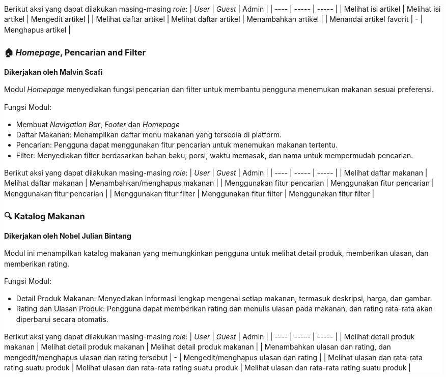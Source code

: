 Berikut aksi yang dapat dilakukan masing-masing _role_:
| *User* | *Guest* | Admin |
| ---- | ----- | ----- |
| Melihat isi artikel | Melihat isi artikel | Mengedit artikel |
| Melihat daftar artikel | Melihat daftar artikel | Menambahkan artikel |
| Menandai artikel favorit	| - | Menghapus artikel |

### 🏠 *Homepage*, Pencarian and Filter

**Dikerjakan oleh Malvin Scafi**

Modul *Homepage* menyediakan fungsi pencarian dan filter untuk membantu pengguna menemukan makanan sesuai preferensi.

Fungsi Modul:
- Membuat *Navigation Bar*, *Footer* dan *Homepage*
- Daftar Makanan: Menampilkan daftar menu makanan yang tersedia di platform.
- Pencarian: Pengguna dapat menggunakan fitur pencarian untuk menemukan makanan tertentu.
- Filter: Menyediakan filter berdasarkan bahan baku, porsi, waktu memasak, dan nama untuk mempermudah pencarian.

Berikut aksi yang dapat dilakukan masing-masing _role_:
| *User* | *Guest* | Admin |
| ---- | ----- | ----- |
| Melihat daftar makanan | Melihat daftar makanan | Menambahkan/menghapus makanan |
| Menggunakan fitur pencarian | Menggunakan fitur pencarian	| Menggunakan fitur pencarian |
| Menggunakan fitur filter | Menggunakan fitur filter | Menggunakan fitur filter |


### 🔍 Katalog Makanan

**Dikerjakan oleh Nobel Julian Bintang**

Modul ini menampilkan katalog makanan yang memungkinkan pengguna untuk melihat detail produk, memberikan ulasan, dan memberikan rating.

Fungsi Modul:
- Detail Produk Makanan: Menyediakan informasi lengkap mengenai setiap makanan, termasuk deskripsi, harga, dan gambar.
- Rating dan Ulasan Produk: Pengguna dapat memberikan rating dan menulis ulasan pada makanan, dan rating rata-rata akan diperbarui secara otomatis.

Berikut aksi yang dapat dilakukan masing-masing _role_:
| *User* | *Guest* | Admin |
| ---- | ----- | ----- |
| Melihat detail produk makanan | Melihat detail produk makanan | Melihat detail produk makanan |
| Menambahkan ulasan dan rating, dan mengedit/menghapus ulasan dan rating tersebut | - | Mengedit/menghapus ulasan dan rating |
| Melihat ulasan dan rata-rata rating suatu produk | Melihat ulasan dan rata-rata rating suatu produk | Melihat ulasan dan rata-rata rating suatu produk |
